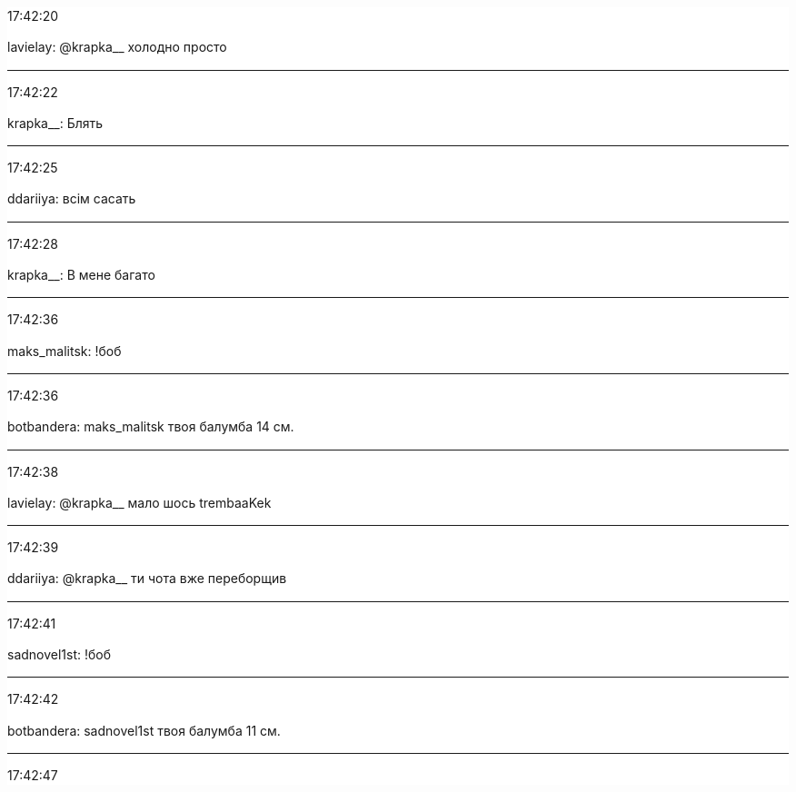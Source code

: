 
17:42:20

lavielay: @krapka__ холодно просто

---

17:42:22

krapka__: Блять

---

17:42:25

ddariiya: всім сасать

---

17:42:28

krapka__: В мене багато

---

17:42:36

maks_malitsk: !боб

---

17:42:36

botbandera: maks_malitsk твоя балумба 14 см.

---

17:42:38

lavielay: @krapka__ мало шось  trembaaKek

---

17:42:39

ddariiya: @krapka__ ти чота вже переборщив

---

17:42:41

sadnovel1st: !боб

---

17:42:42

botbandera: sadnovel1st твоя балумба 11 см.

---

17:42:47
